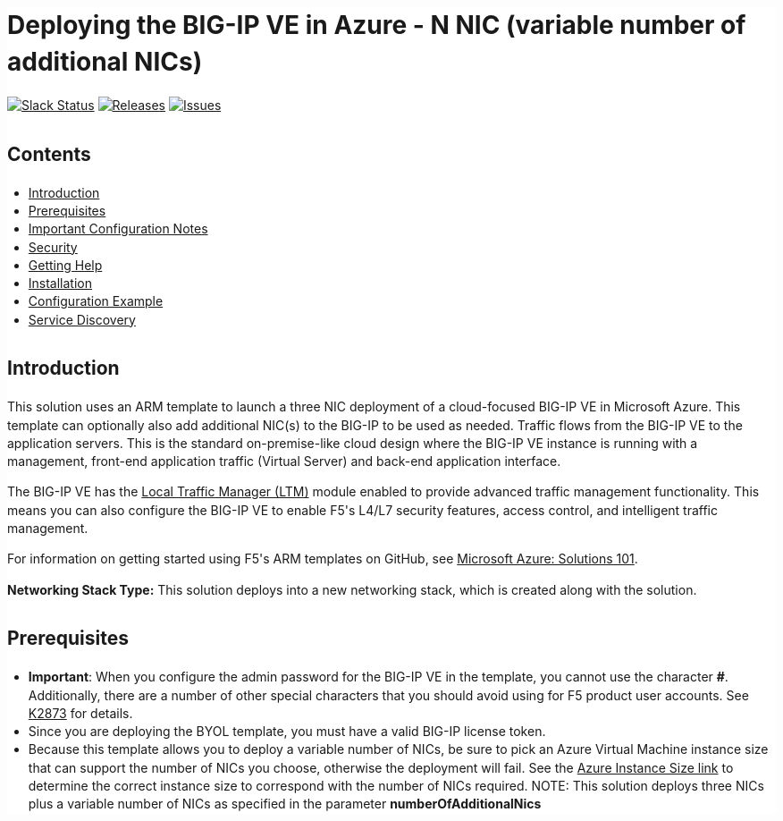 # Deploying the BIG-IP VE in Azure - N NIC (variable number of additional NICs)

[![Slack Status](https://f5cloudsolutions.herokuapp.com/badge.svg)](https://f5cloudsolutions.herokuapp.com)
[![Releases](https://img.shields.io/github/release/f5networks/f5-azure-arm-templates.svg)](https://github.com/f5networks/f5-azure-arm-templates/releases)
[![Issues](https://img.shields.io/github/issues/f5networks/f5-azure-arm-templates.svg)](https://github.com/f5networks/f5-azure-arm-templates/issues)

## Contents

- [Introduction](#introduction)
- [Prerequisites](#prerequisites)
- [Important Configuration Notes](#important-configuration-notes)
- [Security](#security)
- [Getting Help](#help)
- [Installation](#installation)
- [Configuration Example](#configuration-example)
- [Service Discovery](#service-discovery)

## Introduction

This solution uses an ARM template to launch a three NIC deployment of a cloud-focused BIG-IP VE in Microsoft Azure. This template can optionally also add additional NIC(s) to the BIG-IP to be used as needed. Traffic flows from the BIG-IP VE to the application servers. This is the standard on-premise-like cloud design where the  BIG-IP VE instance is running with a management, front-end application traffic (Virtual Server) and back-end application interface.

The BIG-IP VE has the [Local Traffic Manager (LTM)](https://f5.com/products/big-ip/local-traffic-manager-ltm) module enabled to provide advanced traffic management functionality. This means you can also configure the BIG-IP VE to enable F5's L4/L7 security features, access control, and intelligent traffic management.

For information on getting started using F5's ARM templates on GitHub, see [Microsoft Azure: Solutions 101](http://clouddocs.f5.com/cloud/public/v1/azure/Azure_solutions101.html).

**Networking Stack Type:** This solution deploys into a new networking stack, which is created along with the solution.

## Prerequisites

- **Important**: When you configure the admin password for the BIG-IP VE in the template, you cannot use the character **#**.  Additionally, there are a number of other special characters that you should avoid using for F5 product user accounts.  See [K2873](https://support.f5.com/csp/article/K2873) for details.
- Since you are deploying the BYOL template, you must have a valid BIG-IP license token.
- Because this template allows you to deploy a variable number of NICs, be sure to pick an Azure Virtual Machine instance size that can support the number of NICs you choose, otherwise the deployment will fail.  See the [Azure Instance Size link](https://azure.microsoft.com/en-us/documentation/articles/virtual-machines-windows-sizes/#size-tables) to determine the correct instance size to correspond with the number of NICs required. NOTE: This solution deploys three NICs plus a variable number of NICs as specified in the parameter **numberOfAdditionalNics**
